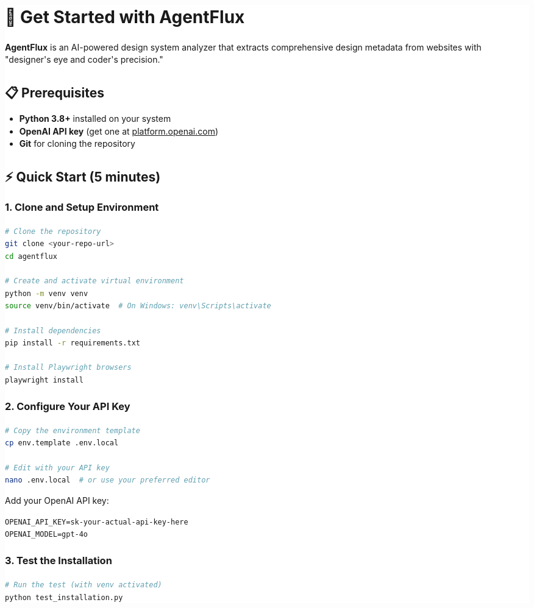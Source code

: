 # 🚀 Get Started with AgentFlux

**AgentFlux** is an AI-powered design system analyzer that extracts comprehensive design metadata from websites with "designer's eye and coder's precision."

## 📋 Prerequisites

- **Python 3.8+** installed on your system
- **OpenAI API key** (get one at [platform.openai.com](https://platform.openai.com/api-keys))
- **Git** for cloning the repository

## ⚡ Quick Start (5 minutes)

### 1. Clone and Setup Environment
```bash
# Clone the repository
git clone <your-repo-url>
cd agentflux

# Create and activate virtual environment
python -m venv venv
source venv/bin/activate  # On Windows: venv\Scripts\activate

# Install dependencies
pip install -r requirements.txt

# Install Playwright browsers
playwright install
```

### 2. Configure Your API Key
```bash
# Copy the environment template
cp env.template .env.local

# Edit with your API key
nano .env.local  # or use your preferred editor
```

Add your OpenAI API key:
```env
OPENAI_API_KEY=sk-your-actual-api-key-here
OPENAI_MODEL=gpt-4o
```

### 3. Test the Installation
```bash
# Run the test (with venv activated)
python test_installation.py
```
